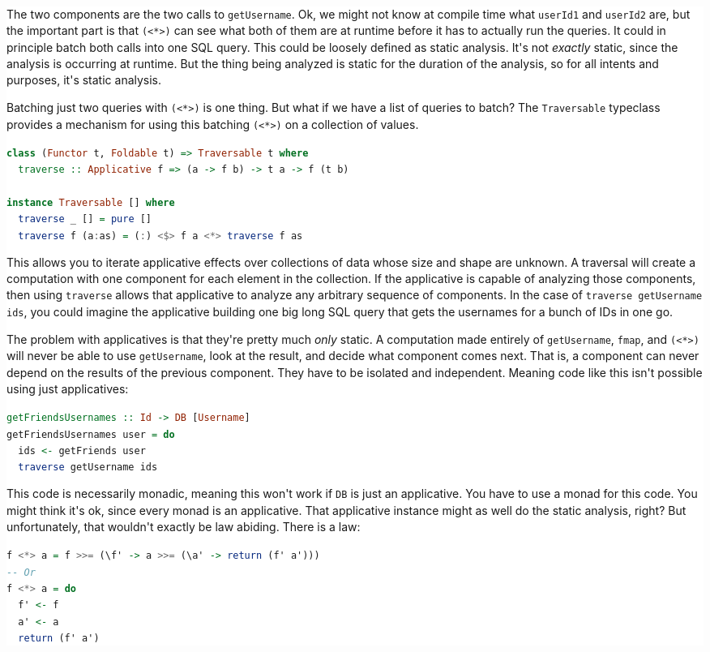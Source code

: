 The two components are the two calls to `getUsername`. Ok, we might not know at
compile time what `userId1` and `userId2` are, but the important part is that `(<*>)`
can see what both of them are at runtime before it has to actually run the
queries. It could in principle batch both calls into one SQL query. This could
be loosely defined as static analysis. It's not *exactly* static, since the
analysis is occurring at runtime. But the thing being analyzed is static for the
duration of the analysis, so for all intents and purposes, it's static analysis.

Batching just two queries with `(<*>)` is one thing. But what if we have a list
of queries to batch? The `Traversable` typeclass provides a mechanism for using
this batching `(<*>)` on a collection of values.

```haskell
class (Functor t, Foldable t) => Traversable t where
  traverse :: Applicative f => (a -> f b) -> t a -> f (t b)

instance Traversable [] where
  traverse _ [] = pure []
  traverse f (a:as) = (:) <$> f a <*> traverse f as
```

This allows you to iterate applicative effects over collections of data whose
size and shape are unknown. A traversal will create a computation with one
component for each element in the collection. If the applicative is capable of
analyzing those components, then using `traverse` allows that applicative to
analyze any arbitrary sequence of components. In the case of `traverse
getUsername ids`, you could imagine the applicative building one big long SQL
query that gets the usernames for a bunch of IDs in one go.

The problem with applicatives is that they're pretty much *only* static. A
computation made entirely of `getUsername`, `fmap`, and `(<*>)` will never be
able to use `getUsername`, look at the result, and decide what component comes
next. That is, a component can never depend on the results of the previous
component. They have to be isolated and independent. Meaning code like this
isn't possible using just applicatives:

```haskell
getFriendsUsernames :: Id -> DB [Username]
getFriendsUsernames user = do
  ids <- getFriends user
  traverse getUsername ids
```

This code is necessarily monadic, meaning this won't work if `DB` is just an
applicative. You have to use a monad for this code. You might think it's ok,
since every monad is an applicative. That applicative instance might as well do
the static analysis, right? But unfortunately, that wouldn't exactly be law
abiding. There is a law:

```haskell
f <*> a = f >>= (\f' -> a >>= (\a' -> return (f' a')))
-- Or
f <*> a = do
  f' <- f
  a' <- a
  return (f' a')
```
